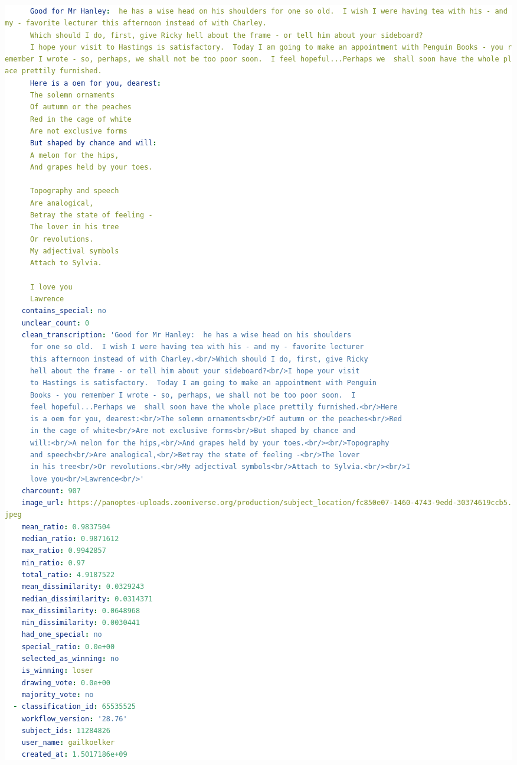 ```yaml
      Good for Mr Hanley:  he has a wise head on his shoulders for one so old.  I wish I were having tea with his - and my - favorite lecturer this afternoon instead of with Charley.
      Which should I do, first, give Ricky hell about the frame - or tell him about your sideboard?
      I hope your visit to Hastings is satisfactory.  Today I am going to make an appointment with Penguin Books - you remember I wrote - so, perhaps, we shall not be too poor soon.  I feel hopeful...Perhaps we  shall soon have the whole place prettily furnished.
      Here is a oem for you, dearest:
      The solemn ornaments
      Of autumn or the peaches
      Red in the cage of white
      Are not exclusive forms
      But shaped by chance and will:
      A melon for the hips,
      And grapes held by your toes.

      Topography and speech
      Are analogical,
      Betray the state of feeling -
      The lover in his tree
      Or revolutions.
      My adjectival symbols
      Attach to Sylvia.

      I love you
      Lawrence
    contains_special: no
    unclear_count: 0
    clean_transcription: 'Good for Mr Hanley:  he has a wise head on his shoulders
      for one so old.  I wish I were having tea with his - and my - favorite lecturer
      this afternoon instead of with Charley.<br/>Which should I do, first, give Ricky
      hell about the frame - or tell him about your sideboard?<br/>I hope your visit
      to Hastings is satisfactory.  Today I am going to make an appointment with Penguin
      Books - you remember I wrote - so, perhaps, we shall not be too poor soon.  I
      feel hopeful...Perhaps we  shall soon have the whole place prettily furnished.<br/>Here
      is a oem for you, dearest:<br/>The solemn ornaments<br/>Of autumn or the peaches<br/>Red
      in the cage of white<br/>Are not exclusive forms<br/>But shaped by chance and
      will:<br/>A melon for the hips,<br/>And grapes held by your toes.<br/><br/>Topography
      and speech<br/>Are analogical,<br/>Betray the state of feeling -<br/>The lover
      in his tree<br/>Or revolutions.<br/>My adjectival symbols<br/>Attach to Sylvia.<br/><br/>I
      love you<br/>Lawrence<br/>'
    charcount: 907
    image_url: https://panoptes-uploads.zooniverse.org/production/subject_location/fc850e07-1460-4743-9edd-30374619ccb5.jpeg
    mean_ratio: 0.9837504
    median_ratio: 0.9871612
    max_ratio: 0.9942857
    min_ratio: 0.97
    total_ratio: 4.9187522
    mean_dissimilarity: 0.0329243
    median_dissimilarity: 0.0314371
    max_dissimilarity: 0.0648968
    min_dissimilarity: 0.0030441
    had_one_special: no
    special_ratio: 0.0e+00
    selected_as_winning: no
    is_winning: loser
    drawing_vote: 0.0e+00
    majority_vote: no
  - classification_id: 65535525
    workflow_version: '28.76'
    subject_ids: 11284826
    user_name: gailkoelker
    created_at: 1.5017186e+09
```